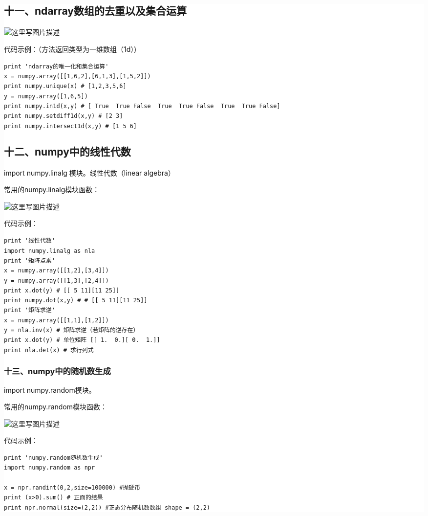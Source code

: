 

## 十一、ndarray数组的去重以及集合运算

![这里写图片描述](https://img-blog.csdn.net/20170117123631949?watermark/2/text/aHR0cDovL2Jsb2cuY3Nkbi5uZXQvY3htc2Ni/font/5a6L5L2T/fontsize/400/fill/I0JBQkFCMA==/dissolve/70/gravity/SouthEast)

代码示例：（方法返回类型为一维数组（1d）)

```has-numbering
print 'ndarray的唯一化和集合运算'
x = numpy.array([[1,6,2],[6,1,3],[1,5,2]])
print numpy.unique(x) # [1,2,3,5,6]
y = numpy.array([1,6,5])
print numpy.in1d(x,y) # [ True  True False  True  True False  True  True False]
print numpy.setdiff1d(x,y) # [2 3]
print numpy.intersect1d(x,y) # [1 5 6]
```


## 十二、numpy中的线性代数

import numpy.linalg 模块。线性代数（linear algebra）

常用的numpy.linalg模块函数：

![这里写图片描述](https://img-blog.csdn.net/20170117135917748?watermark/2/text/aHR0cDovL2Jsb2cuY3Nkbi5uZXQvY3htc2Ni/font/5a6L5L2T/fontsize/400/fill/I0JBQkFCMA==/dissolve/70/gravity/SouthEast)

代码示例：

```has-numbering
print '线性代数'
import numpy.linalg as nla
print '矩阵点乘'
x = numpy.array([[1,2],[3,4]])
y = numpy.array([[1,3],[2,4]])
print x.dot(y) # [[ 5 11][11 25]]
print numpy.dot(x,y) # # [[ 5 11][11 25]]
print '矩阵求逆'
x = numpy.array([[1,1],[1,2]])
y = nla.inv(x) # 矩阵求逆（若矩阵的逆存在）
print x.dot(y) # 单位矩阵 [[ 1.  0.][ 0.  1.]]
print nla.det(x) # 求行列式
```


### 十三、numpy中的随机数生成

import numpy.random模块。

常用的numpy.random模块函数：

![这里写图片描述](https://img-blog.csdn.net/20170117141702475?watermark/2/text/aHR0cDovL2Jsb2cuY3Nkbi5uZXQvY3htc2Ni/font/5a6L5L2T/fontsize/400/fill/I0JBQkFCMA==/dissolve/70/gravity/SouthEast)

代码示例：

```has-numbering
print 'numpy.random随机数生成'
import numpy.random as npr

x = npr.randint(0,2,size=100000) #抛硬币
print (x>0).sum() # 正面的结果
print npr.normal(size=(2,2)) #正态分布随机数数组 shape = (2,2)
```
